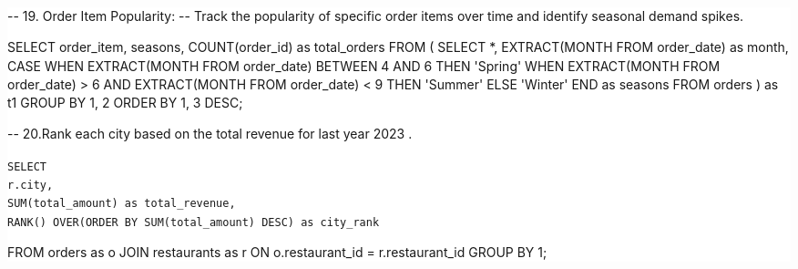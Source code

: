 -- 19. Order Item Popularity: 
-- Track the popularity of specific order items over time and identify seasonal demand spikes.

SELECT 
	order_item,
	seasons,
	COUNT(order_id) as total_orders
FROM 
(
SELECT 
		*,
		EXTRACT(MONTH FROM order_date) as month,
		CASE 
			WHEN EXTRACT(MONTH FROM order_date) BETWEEN 4 AND 6 THEN 'Spring'
			WHEN EXTRACT(MONTH FROM order_date) > 6 AND 
			EXTRACT(MONTH FROM order_date) < 9 THEN 'Summer'
			ELSE 'Winter'
		END as seasons
	FROM orders
) as t1
GROUP BY 1, 2
ORDER BY 1, 3 DESC;

-- 20.Rank each city based on the total revenue for last year 2023 .
    
    SELECT 
	r.city,
	SUM(total_amount) as total_revenue,
	RANK() OVER(ORDER BY SUM(total_amount) DESC) as city_rank
FROM orders as o
JOIN
restaurants as r
ON o.restaurant_id = r.restaurant_id
GROUP BY 1;
